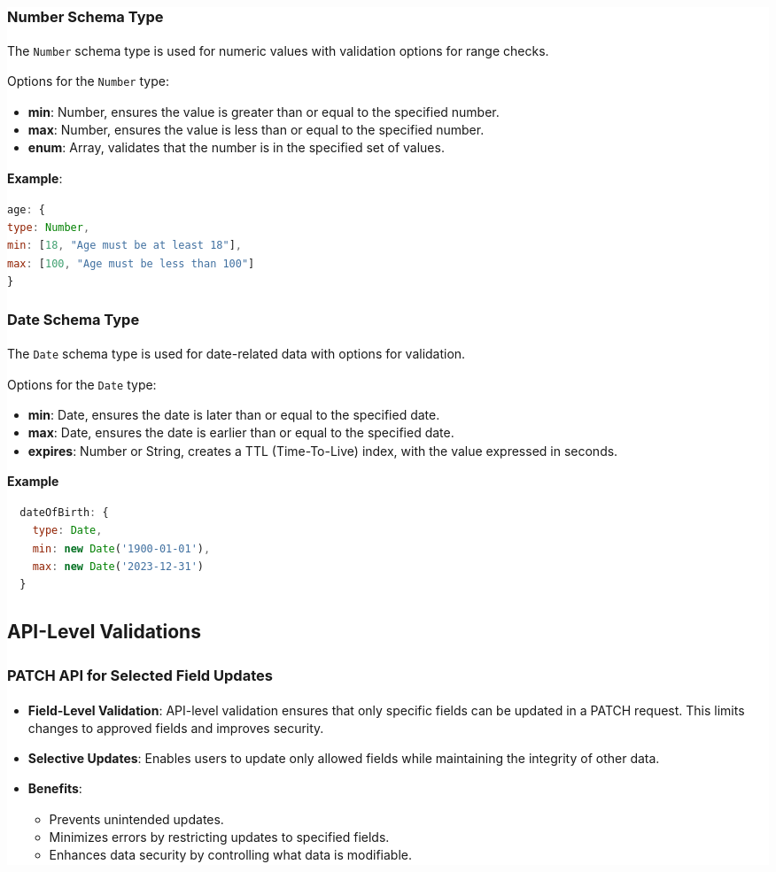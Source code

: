### Number Schema Type

The `Number` schema type is used for numeric values with validation options for range checks.

Options for the `Number` type:

- **min**: Number, ensures the value is greater than or equal to the specified number.
- **max**: Number, ensures the value is less than or equal to the specified number.
- **enum**: Array, validates that the number is in the specified set of values.

**Example**:

```javascript
age: {
type: Number,
min: [18, "Age must be at least 18"],
max: [100, "Age must be less than 100"]
}
```

### Date Schema Type

The `Date` schema type is used for date-related data with options for validation.

Options for the `Date` type:

- **min**: Date, ensures the date is later than or equal to the specified date.
- **max**: Date, ensures the date is earlier than or equal to the specified date.
- **expires**: Number or String, creates a TTL (Time-To-Live) index, with the value expressed in seconds.

**Example**

```javascript
  dateOfBirth: {
    type: Date,
    min: new Date('1900-01-01'),
    max: new Date('2023-12-31')
  }
```

## API-Level Validations

### PATCH API for Selected Field Updates

- **Field-Level Validation**: API-level validation ensures that only specific fields can be updated in a PATCH request. This limits changes to approved fields and improves security.
- **Selective Updates**: Enables users to update only allowed fields while maintaining the integrity of other data.

- **Benefits**:

  - Prevents unintended updates.
  - Minimizes errors by restricting updates to specified fields.
  - Enhances data security by controlling what data is modifiable.
